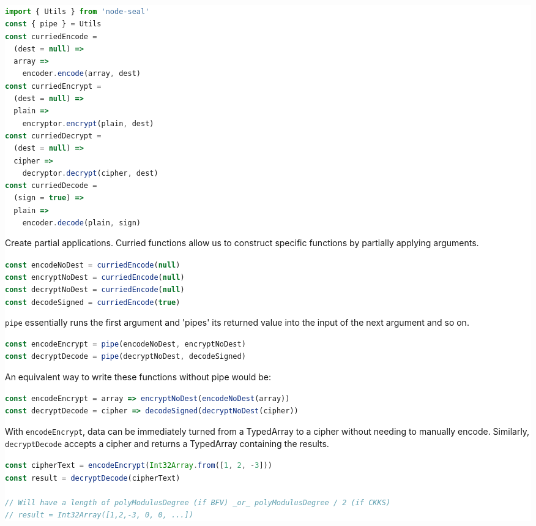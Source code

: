 ```javascript
import { Utils } from 'node-seal'
const { pipe } = Utils
const curriedEncode =
  (dest = null) =>
  array =>
    encoder.encode(array, dest)
const curriedEncrypt =
  (dest = null) =>
  plain =>
    encryptor.encrypt(plain, dest)
const curriedDecrypt =
  (dest = null) =>
  cipher =>
    decryptor.decrypt(cipher, dest)
const curriedDecode =
  (sign = true) =>
  plain =>
    encoder.decode(plain, sign)
```

Create partial applications. Curried functions allow us to construct specific
functions by partially applying arguments.

```javascript
const encodeNoDest = curriedEncode(null)
const encryptNoDest = curriedEncode(null)
const decryptNoDest = curriedEncode(null)
const decodeSigned = curriedEncode(true)
```

`pipe` essentially runs the first argument and 'pipes' its returned value into
the input of the next argument and so on.

```javascript
const encodeEncrypt = pipe(encodeNoDest, encryptNoDest)
const decryptDecode = pipe(decryptNoDest, decodeSigned)
```

An equivalent way to write these functions without pipe would be:

```javascript
const encodeEncrypt = array => encryptNoDest(encodeNoDest(array))
const decryptDecode = cipher => decodeSigned(decryptNoDest(cipher))
```

With `encodeEncrypt`, data can be immediately turned from a TypedArray to a
cipher without needing to manually encode. Similarly, `decryptDecode` accepts a
cipher and returns a TypedArray containing the results.

```javascript
const cipherText = encodeEncrypt(Int32Array.from([1, 2, -3]))
const result = decryptDecode(cipherText)

// Will have a length of polyModulusDegree (if BFV) _or_ polyModulusDegree / 2 (if CKKS)
// result = Int32Array([1,2,-3, 0, 0, ...])
```
